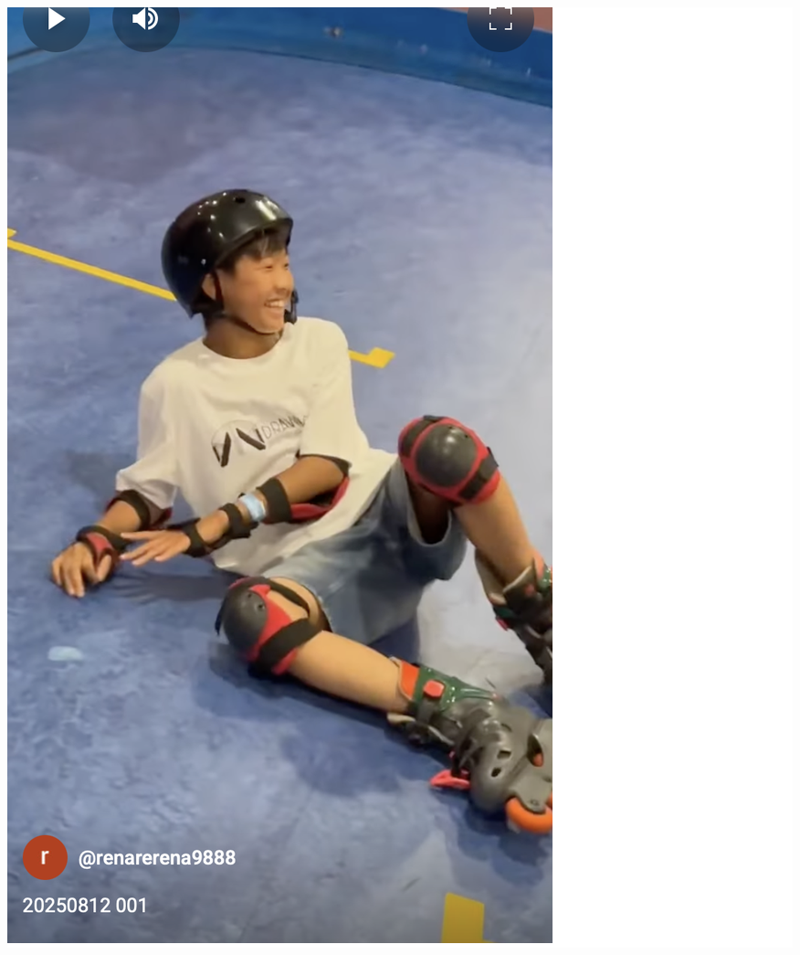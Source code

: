 <a href="https://youtube.com/shorts/hqhIgklKmfs?si=SdzN8rKMfFOeA_D1" target="_blank"><img src="20250812_006.png" alt="サンプル画像" class="responsive-media"></a>
    